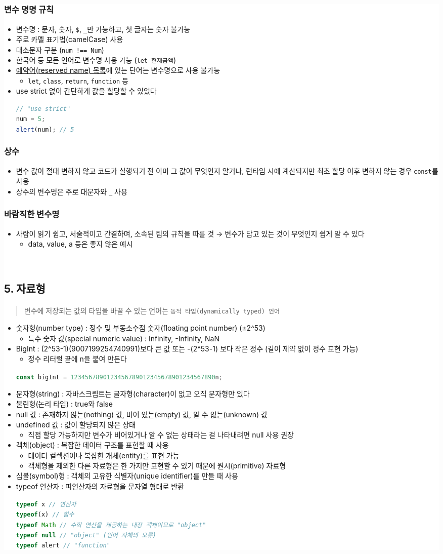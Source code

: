 ### 변수 명명 규칙
- 변수명 : 문자, 숫자, `$`, `_`만 가능하고, 첫 글자는 숫자 불가능
- 주로 카멜 표기법(camelCase) 사용
- 대소문자 구분 (`num !== Num`)
- 한국어 등 모든 언어로 변수명 사용 가능 (`let 현재금액`)
- [예약어(reserved name) 목록](https://developer.mozilla.org/en-US/docs/Web/JavaScript/Reference/Lexical_grammar#keywords)에 있는 단어는 변수명으로 사용 불가능
  - `let`, `class`, `return`, `function` 등
- use strict 없이 간단하게 값을 할당할 수 있었다
  ```js
  // "use strict"
  num = 5;
  alert(num); // 5
  ```

### 상수

- 변수 값이 절대 변하지 않고 코드가 실행되기 전 이미 그 값이 무엇인지 알거나, 런타임 시에 계산되지만 최초 할당 이후 변하지 않는 경우 `const`를 사용
- 상수의 변수명은 주로 대문자와 `_` 사용

### 바람직한 변수명

- 사람이 읽기 쉽고, 서술적이고 간결하며, 소속된 팀의 규칙을 따를 것 → 변수가 담고 있는 것이 무엇인지 쉽게 알 수 있다
  - data, value, a 등은 좋지 않은 예시

<br />

<div id="5"></div>

## 5. 자료형

> 변수에 저장되는 값의 타입을 바꿀 수 있는 언어는 `동적 타입(dynamically typed) 언어`

- 숫자형(number type) : 정수 및 부동소수점 숫자(floating point number) (±2^53)
  - 특수 숫자 값(special numeric value) : Infinity, -Infinity, NaN
- BigInt : (2^53-1)(9007199254740991)보다 큰 값 또는 -(2^53-1) 보다 작은 정수 (길이 제약 없이 정수 표현 가능)
  - 정수 리터럴 끝에 n을 붙여 만든다
  ```js
  const bigInt = 1234567890123456789012345678901234567890n;
  ```
- 문자형(string) : 자바스크립트는 글자형(character)이 없고 오직 문자형만 있다
- 불린형(논리 타입) : true와 false
- null 값 : 존재하지 않는(nothing) 값, 비어 있는(empty) 값, 알 수 없는(unknown) 값
- undefined 값 : 값이 할당되지 않은 상태
  - 직접 할당 가능하지만 변수가 비어있거나 알 수 없는 상태라는 걸 나타내려면 null 사용 권장
- 객체(object) : 복잡한 데이터 구조를 표현할 때 사용
  - 데이터 컬렉션이나 복잡한 개체(entity)를 표현 가능
  - 객체형을 제외한 다른 자료형은 한 가지만 표현할 수 있기 때문에 원시(primitive) 자료형
- 심볼(symbol)형 : 객체의 고유한 식별자(unique identifier)를 만들 때 사용
- typeof 연산자 : 피연산자의 자료형을 문자열 형태로 반환
  ```js
  typeof x // 연산자
  typeof(x) // 함수
  typeof Math // 수학 연산을 제공하는 내장 객체이므로 "object"
  typeof null // "object" (언어 자체의 오류)
  typeof alert // "function"
  ```
